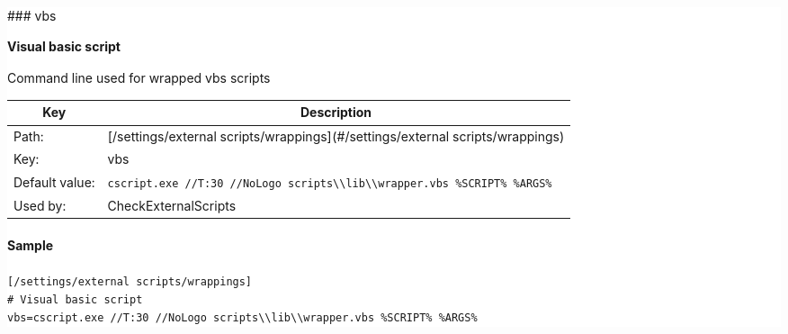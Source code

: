 
<a name="/settings/external scripts/wrappings_vbs"/>
### vbs

**Visual basic script**

Command line used for wrapped vbs scripts




| Key            | Description                                                                   |
|----------------|-------------------------------------------------------------------------------|
| Path:          | [/settings/external scripts/wrappings](#/settings/external scripts/wrappings) |
| Key:           | vbs                                                                           |
| Default value: | `cscript.exe //T:30 //NoLogo scripts\\lib\\wrapper.vbs %SCRIPT% %ARGS%`       |
| Used by:       | CheckExternalScripts                                                          |


#### Sample

```
[/settings/external scripts/wrappings]
# Visual basic script
vbs=cscript.exe //T:30 //NoLogo scripts\\lib\\wrapper.vbs %SCRIPT% %ARGS%
```


